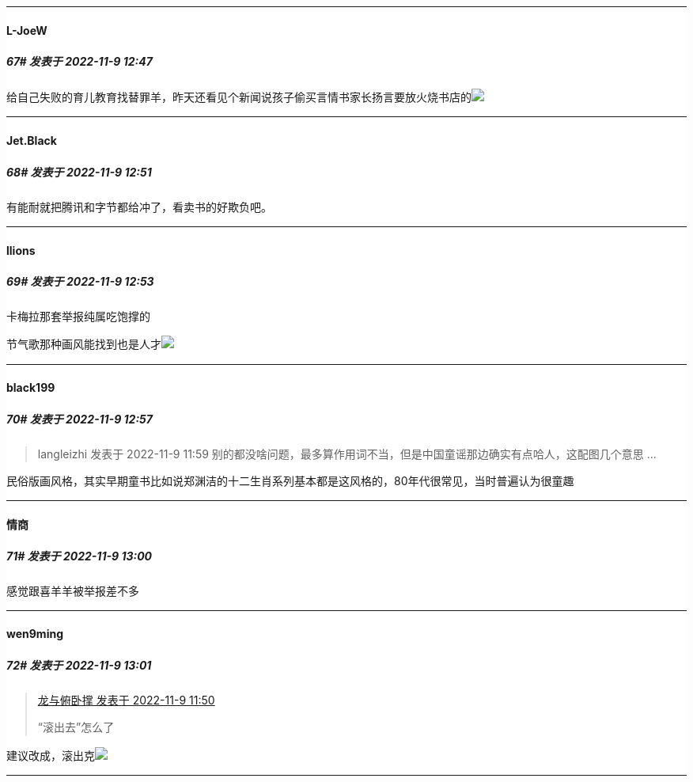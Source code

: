 *****

####  L-JoeW  
##### 67#       发表于 2022-11-9 12:47

给自己失败的育儿教育找替罪羊，昨天还看见个新闻说孩子偷买言情书家长扬言要放火烧书店的<img src="https://static.saraba1st.com/image/smiley/face2017/067.png" referrerpolicy="no-referrer">

*****

####  Jet.Black  
##### 68#       发表于 2022-11-9 12:51

有能耐就把腾讯和字节都给冲了，看卖书的好欺负吧。



*****

####  llions  
##### 69#       发表于 2022-11-9 12:53

卡梅拉那套举报纯属吃饱撑的

节气歌那种画风能找到也是人才<img src="https://static.saraba1st.com/image/smiley/face2017/001.png" referrerpolicy="no-referrer">

*****

####  black199  
##### 70#       发表于 2022-11-9 12:57

<blockquote>langleizhi 发表于 2022-11-9 11:59
别的都没啥问题，最多算作用词不当，但是中国童谣那边确实有点哈人，这配图几个意思 ...</blockquote>
民俗版画风格，其实早期童书比如说郑渊洁的十二生肖系列基本都是这风格的，80年代很常见，当时普遍认为很童趣

*****

####  情商  
##### 71#       发表于 2022-11-9 13:00

感觉跟喜羊羊被举报差不多

*****

####  wen9ming  
##### 72#       发表于 2022-11-9 13:01

<blockquote><a href="httphttps://bbs.saraba1st.com/2b/forum.php?mod=redirect&amp;goto=findpost&amp;pid=58349678&amp;ptid=2104018" target="_blank">龙与俯卧撑 发表于 2022-11-9 11:50</a>

“滚出去”怎么了</blockquote>
建议改成，滚出克<img src="https://static.saraba1st.com/image/smiley/face2017/047.png" referrerpolicy="no-referrer">



*****
